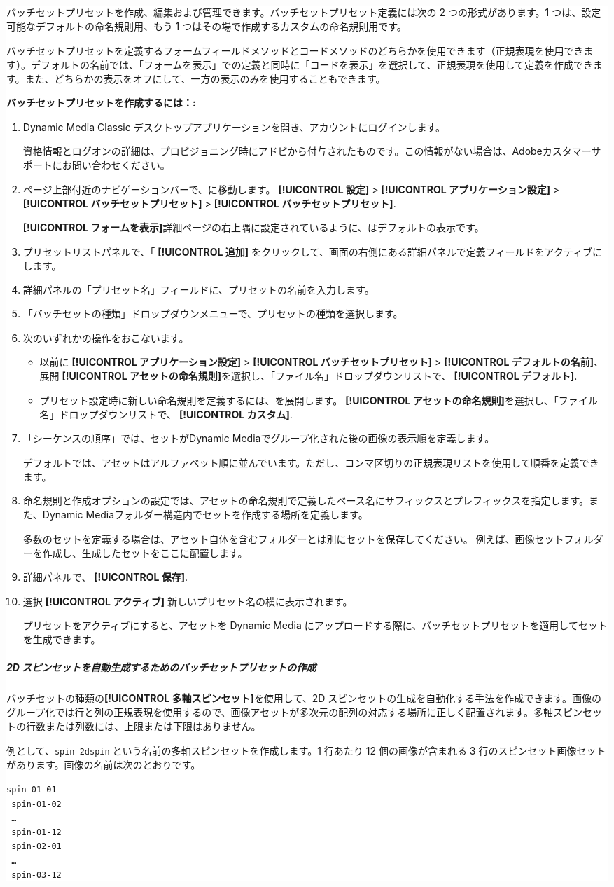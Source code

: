 バッチセットプリセットを作成、編集および管理できます。バッチセットプリセット定義には次の 2 つの形式があります。1 つは、設定可能なデフォルトの命名規則用、もう 1 つはその場で作成するカスタムの命名規則用です。

バッチセットプリセットを定義するフォームフィールドメソッドとコードメソッドのどちらかを使用できます（正規表現を使用できます）。デフォルトの名前では、「フォームを表示」での定義と同時に「コードを表示」を選択して、正規表現を使用して定義を作成できます。また、どちらかの表示をオフにして、一方の表示のみを使用することもできます。

**バッチセットプリセットを作成するには：:**

1. [Dynamic Media Classic デスクトップアプリケーション](https://experienceleague.adobe.com/docs/dynamic-media-classic/using/getting-started/signing-out.html#getting-started)を開き、アカウントにログインします。

   資格情報とログオンの詳細は、プロビジョニング時にアドビから付与されたものです。この情報がない場合は、Adobeカスタマーサポートにお問い合わせください。

1. ページ上部付近のナビゲーションバーで、に移動します。 **[!UICONTROL 設定]** > **[!UICONTROL アプリケーション設定]** > **[!UICONTROL バッチセットプリセット]** > **[!UICONTROL バッチセットプリセット]**.

   **[!UICONTROL フォームを表示]**&#x200B;詳細ページの右上隅に設定されているように、はデフォルトの表示です。

1. プリセットリストパネルで、「 **[!UICONTROL 追加]** をクリックして、画面の右側にある詳細パネルで定義フィールドをアクティブにします。
1. 詳細パネルの「プリセット名」フィールドに、プリセットの名前を入力します。
1. 「バッチセットの種類」ドロップダウンメニューで、プリセットの種類を選択します。
1. 次のいずれかの操作をおこないます。

   * 以前に **[!UICONTROL アプリケーション設定]** > **[!UICONTROL バッチセットプリセット]** > **[!UICONTROL デフォルトの名前]**、展開 **[!UICONTROL アセットの命名規則]**&#x200B;を選択し、「ファイル名」ドロップダウンリストで、 **[!UICONTROL デフォルト]**.

   * プリセット設定時に新しい命名規則を定義するには、を展開します。 **[!UICONTROL アセットの命名規則]**&#x200B;を選択し、「ファイル名」ドロップダウンリストで、 **[!UICONTROL カスタム]**.

1. 「シーケンスの順序」では、セットがDynamic Mediaでグループ化された後の画像の表示順を定義します。

   デフォルトでは、アセットはアルファベット順に並んでいます。ただし、コンマ区切りの正規表現リストを使用して順番を定義できます。

1. 命名規則と作成オプションの設定では、アセットの命名規則で定義したベース名にサフィックスとプレフィックスを指定します。また、Dynamic Mediaフォルダー構造内でセットを作成する場所を定義します。

   多数のセットを定義する場合は、アセット自体を含むフォルダーとは別にセットを保存してください。 例えば、画像セットフォルダーを作成し、生成したセットをここに配置します。

1. 詳細パネルで、 **[!UICONTROL 保存]**.
1. 選択 **[!UICONTROL アクティブ]** 新しいプリセット名の横に表示されます。

   プリセットをアクティブにすると、アセットを Dynamic Media にアップロードする際に、バッチセットプリセットを適用してセットを生成できます。

##### 2D スピンセットを自動生成するためのバッチセットプリセットの作成

バッチセットの種類の&#x200B;**[!UICONTROL 多軸スピンセット]**&#x200B;を使用して、2D スピンセットの生成を自動化する手法を作成できます。画像のグループ化では行と列の正規表現を使用するので、画像アセットが多次元の配列の対応する場所に正しく配置されます。多軸スピンセットの行数または列数には、上限または下限はありません。

例として、`spin-2dspin` という名前の多軸スピンセットを作成します。1 行あたり 12 個の画像が含まれる 3 行のスピンセット画像セットがあります。画像の名前は次のとおりです。

```
spin-01-01
 spin-01-02
 …
 spin-01-12
 spin-02-01
 …
 spin-03-12
```

